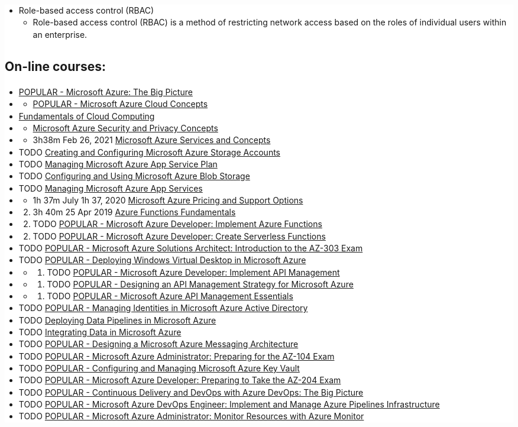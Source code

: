 - Role-based access control (RBAC)
  - Role-based access control (RBAC) is a method of restricting network access based on the roles of individual users within an enterprise.

## On-line courses:
- [POPULAR - Microsoft Azure: The Big Picture](https://app.pluralsight.com/library/courses/microsoft-azure-the-big-picture/table-of-contents)
- - [POPULAR - Microsoft Azure Cloud Concepts](https://app.pluralsight.com/library/courses/microsoft-azure-cloud-concepts)
- [Fundamentals of Cloud Computing](https://app.pluralsight.com/library/courses/cloud-computing-fundamentals/table-of-contents)
- - [Microsoft Azure Security and Privacy Concepts](https://app.pluralsight.com/library/courses/microsoft-azure-security-privacy-concepts/table-of-contents)
- - 3h38m Feb 26, 2021 [Microsoft Azure Services and Concepts](https://app.pluralsight.com/library/courses/microsoft-azure-services-concepts/table-of-contents)
- TODO [Creating and Configuring Microsoft Azure Storage Accounts](https://app.pluralsight.com/library/courses/microsoft-azure-creating-configuring-storage-accounts/table-of-contents)
- TODO [Managing Microsoft Azure App Service Plan](https://app.pluralsight.com/library/courses/microsoft-azure-app-service-plan-managing/table-of-contents) 
- TODO [Configuring and Using Microsoft Azure Blob Storage](https://app.pluralsight.com/library/courses/microsoft-azure-blob-storage-configuring-using/table-of-contents)
- TODO [Managing Microsoft Azure App Services](https://app.pluralsight.com/library/courses/microsoft-azure-app-services-managing/table-of-contents)
- - 1h 37m July 1h 37, 2020 [Microsoft Azure Pricing and Support Options](https://app.pluralsight.com/library/courses/microsoft-azure-pricing-support-options/table-of-contents)
- 2. 3h 40m 25 Apr 2019 [Azure Functions Fundamentals](https://app.pluralsight.com/library/courses/azure-functions-fundamentals/table-of-contents)
- 2. TODO [POPULAR - Microsoft Azure Developer: Implement Azure Functions](https://app.pluralsight.com/library/courses/microsoft-azure-developer-implement-azure-functions)
- 2. TODO [POPULAR - Microsoft Azure Developer: Create Serverless Functions](https://app.pluralsight.com/library/courses/microsoft-azure-serverless-functions-create/table-of-contents)
- TODO [POPULAR - Microsoft Azure Solutions Architect: Introduction to the AZ-303 Exam](https://app.pluralsight.com/library/courses/microsoft-azure-solutions-architect-introduction-az-303-exam/table-of-contents)
- TODO [POPULAR - Deploying Windows Virtual Desktop in Microsoft Azure](https://app.pluralsight.com/library/courses/deploying-windows-virtual-desktop-microsoft-azure/table-of-contents)
- - 1. TODO [POPULAR - Microsoft Azure Developer: Implement API Management](https://app.pluralsight.com/library/courses/microsoft-azure-developer-implement-api-management/table-of-contents)
- - 1. TODO [POPULAR - Designing an API Management Strategy for Microsoft Azure](https://app.pluralsight.com/library/courses/microsoft-azure-api-management-strategy-designing/table-of-contents)
- - 1. TODO [POPULAR -  Microsoft Azure API Management Essentials](https://app.pluralsight.com/library/courses/microsoft-azure-api-management-essentials/table-of-contents)
- TODO [POPULAR - Managing Identities in Microsoft Azure Active Directory](https://app.pluralsight.com/library/courses/microsoft-azure-active-directory-managing-identities)
- TODO [Deploying Data Pipelines in Microsoft Azure](https://app.pluralsight.com/library/courses/microsoft-azure-data-pipelines-deploying)
- TODO [Integrating Data in Microsoft Azure](https://app.pluralsight.com/library/courses/microsoft-azure-data-integrating)
- TODO [POPULAR - Designing a Microsoft Azure Messaging Architecture](https://app.pluralsight.com/library/courses/microsoft-azure-messaging-architecture-designing)
- TODO [POPULAR - Microsoft Azure Administrator: Preparing for the AZ-104 Exam](https://app.pluralsight.com/library/courses/microsoft-azure-administrator-preparing-az-104-exam)
- TODO [POPULAR - Configuring and Managing Microsoft Azure Key Vault](https://app.pluralsight.com/library/courses/microsoft-azure-key-vault-configuring-managing)
- TODO [POPULAR - Microsoft Azure Developer: Preparing to Take the AZ-204 Exam](https://app.pluralsight.com/library/courses/microsoft-azure-developer-preparing-take-az-204-exam)
- TODO [POPULAR - Continuous Delivery and DevOps with Azure DevOps: The Big Picture](https://app.pluralsight.com/library/courses/continuous-delivery-azure-devops-big-picture)
- TODO [POPULAR - Microsoft Azure DevOps Engineer: Implement and Manage Azure Pipelines Infrastructure](https://app.pluralsight.com/library/courses/microsoft-azure-implement-manage-pipelines-infrastructure)
- TODO [POPULAR - Microsoft Azure Administrator: Monitor Resources with Azure Monitor](https://app.pluralsight.com/library/courses/microsoft-azure-administrator-monitor-resources-az-monitor)